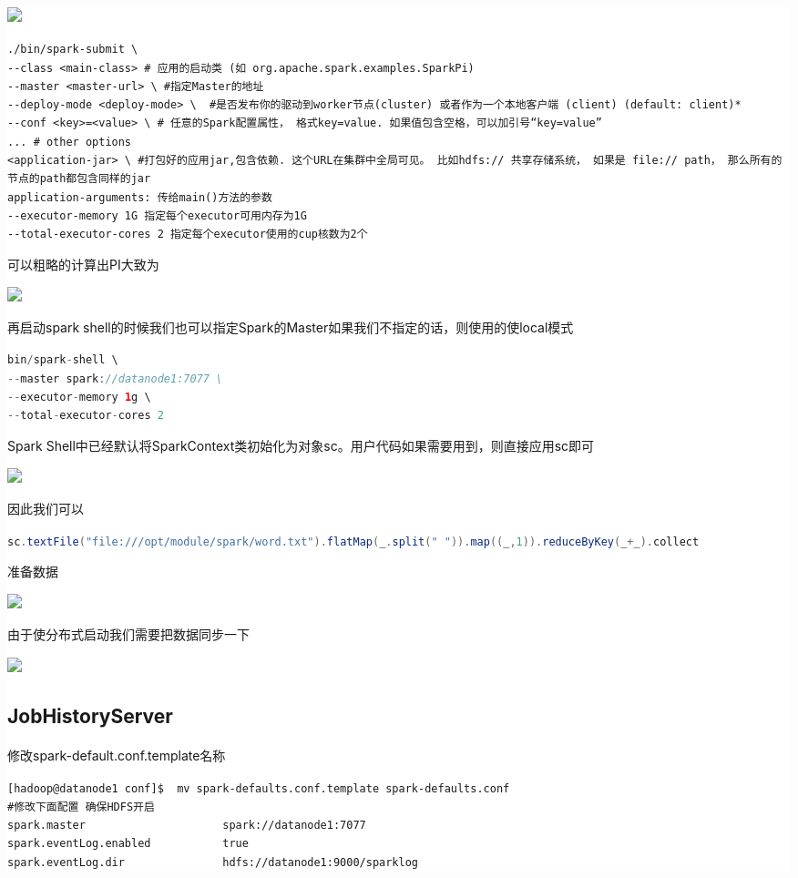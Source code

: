 ![](https://hphimages-1253879422.cos.ap-beijing.myqcloud.com/大数据/Spark/20190526230433.png)

```shell
./bin/spark-submit \ 
--class <main-class> # 应用的启动类 (如 org.apache.spark.examples.SparkPi)
--master <master-url> \ #指定Master的地址
--deploy-mode <deploy-mode> \  #是否发布你的驱动到worker节点(cluster) 或者作为一个本地客户端 (client) (default: client)*
--conf <key>=<value> \ # 任意的Spark配置属性， 格式key=value. 如果值包含空格，可以加引号“key=value” 
... # other options
<application-jar> \ #打包好的应用jar,包含依赖. 这个URL在集群中全局可见。 比如hdfs:// 共享存储系统， 如果是 file:// path， 那么所有的节点的path都包含同样的jar
application-arguments: 传给main()方法的参数
--executor-memory 1G 指定每个executor可用内存为1G
--total-executor-cores 2 指定每个executor使用的cup核数为2个
```

可以粗略的计算出PI大致为

![](https://hphimages-1253879422.cos.ap-beijing.myqcloud.com/大数据/Spark/20190526230454.png)

再启动spark shell的时候我们也可以指定Spark的Master如果我们不指定的话，则使用的使local模式

```java
bin/spark-shell \
--master spark://datanode1:7077 \
--executor-memory 1g \
--total-executor-cores 2
```

Spark Shell中已经默认将SparkContext类初始化为对象sc。用户代码如果需要用到，则直接应用sc即可 

![](https://hphimages-1253879422.cos.ap-beijing.myqcloud.com/大数据/Spark/20190526231126.png)

因此我们可以

```scala
sc.textFile("file:///opt/module/spark/word.txt").flatMap(_.split(" ")).map((_,1)).reduceByKey(_+_).collect
```

准备数据

![](https://hphimages-1253879422.cos.ap-beijing.myqcloud.com/大数据/Spark/20190526232053.png)

由于使分布式启动我们需要把数据同步一下

![](https://hphimages-1253879422.cos.ap-beijing.myqcloud.com/大数据/Spark/20190526233811.png)

## JobHistoryServer

修改spark-default.conf.template名称

```shell
[hadoop@datanode1 conf]$  mv spark-defaults.conf.template spark-defaults.conf
#修改下面配置 确保HDFS开启
spark.master                     spark://datanode1:7077
spark.eventLog.enabled           true
spark.eventLog.dir               hdfs://datanode1:9000/sparklog
```
